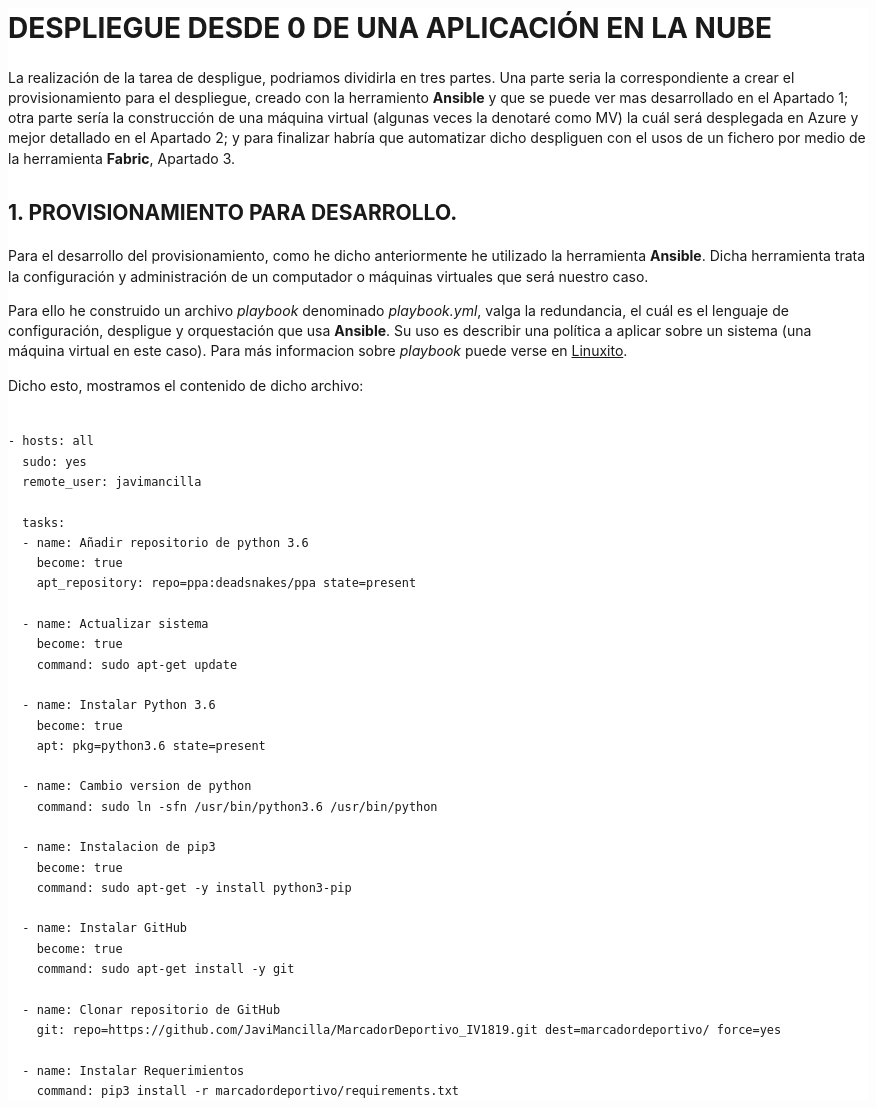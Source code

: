 # DESPLIEGUE DESDE 0 DE UNA APLICACIÓN EN LA NUBE

La realización de la tarea de despligue, podriamos dividirla en tres partes. Una parte seria la correspondiente a crear el provisionamiento para el despliegue, creado con la herramiento **Ansible** y que se puede ver mas desarrollado en el Apartado 1; otra parte sería la construcción de una máquina virtual (algunas veces la denotaré como MV) la cuál será desplegada en Azure y mejor detallado en el Apartado 2; y para finalizar habría que automatizar dicho despliguen con el usos de un fichero por medio de la herramienta **Fabric**, Apartado 3. 

## 1. PROVISIONAMIENTO PARA DESARROLLO.

Para el desarrollo del provisionamiento, como he dicho anteriormente he utilizado la herramienta **Ansible**. Dicha herramienta trata la configuración y administración de un computador o máquinas virtuales que será nuestro caso.

Para ello he construido un archivo *playbook* denominado *playbook.yml*, valga la redundancia, el cuál es el lenguaje de configuración, despligue y orquestación que usa **Ansible**. Su uso es describir una política a aplicar sobre un sistema (una máquina virtual en este caso). Para más informacion sobre *playbook* puede verse en [Linuxito](https://www.linuxito.com/gnu-linux/nivel-alto/963-playbooks-en-ansible).

Dicho esto, mostramos el contenido de dicho archivo:

~~~

- hosts: all
  sudo: yes
  remote_user: javimancilla

  tasks:
  - name: Añadir repositorio de python 3.6
    become: true
    apt_repository: repo=ppa:deadsnakes/ppa state=present

  - name: Actualizar sistema
    become: true
    command: sudo apt-get update

  - name: Instalar Python 3.6
    become: true
    apt: pkg=python3.6 state=present

  - name: Cambio version de python
    command: sudo ln -sfn /usr/bin/python3.6 /usr/bin/python

  - name: Instalacion de pip3
    become: true
    command: sudo apt-get -y install python3-pip

  - name: Instalar GitHub
    become: true
    command: sudo apt-get install -y git

  - name: Clonar repositorio de GitHub
    git: repo=https://github.com/JaviMancilla/MarcadorDeportivo_IV1819.git dest=marcadordeportivo/ force=yes

  - name: Instalar Requerimientos
    command: pip3 install -r marcadordeportivo/requirements.txt

~~~
